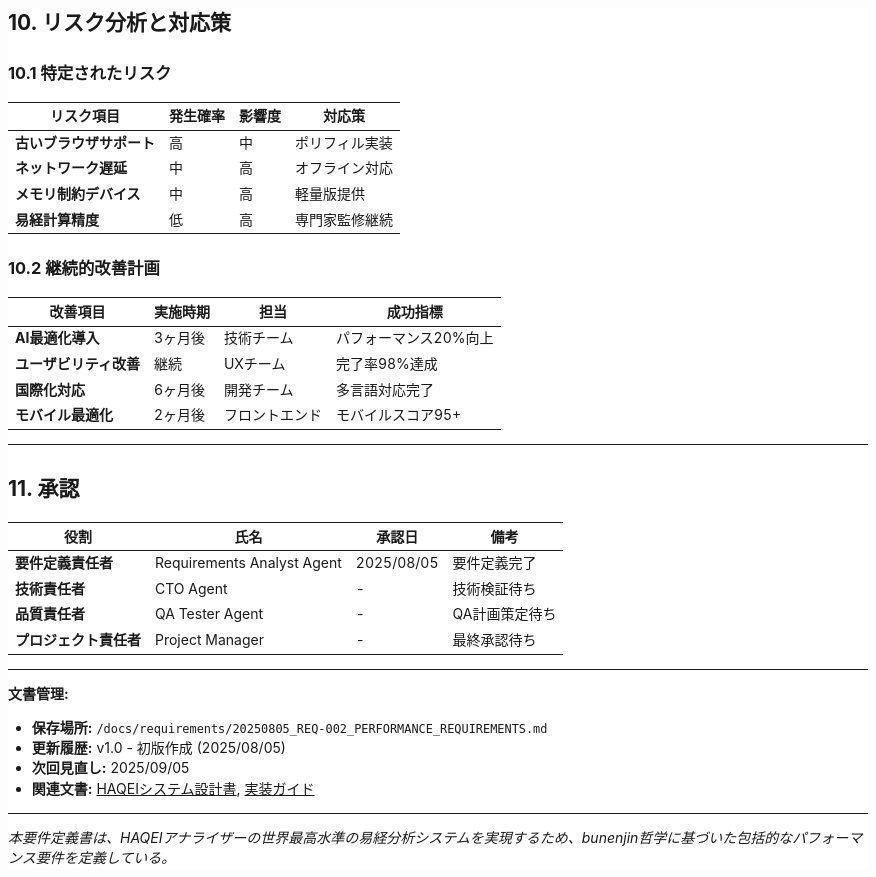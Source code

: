 
## 10. リスク分析と対応策

### 10.1 特定されたリスク
| リスク項目 | 発生確率 | 影響度 | 対応策 |
|-----------|---------|--------|--------|
| **古いブラウザサポート** | 高 | 中 | ポリフィル実装 |
| **ネットワーク遅延** | 中 | 高 | オフライン対応 |
| **メモリ制約デバイス** | 中 | 高 | 軽量版提供 |
| **易経計算精度** | 低 | 高 | 専門家監修継続 |

### 10.2 継続的改善計画
| 改善項目 | 実施時期 | 担当 | 成功指標 |
|----------|----------|------|----------|
| **AI最適化導入** | 3ヶ月後 | 技術チーム | パフォーマンス20%向上 |
| **ユーザビリティ改善** | 継続 | UXチーム | 完了率98%達成 |
| **国際化対応** | 6ヶ月後 | 開発チーム | 多言語対応完了 |
| **モバイル最適化** | 2ヶ月後 | フロントエンド | モバイルスコア95+ |

---

## 11. 承認

| 役割 | 氏名 | 承認日 | 備考 |
|------|------|--------|------|
| **要件定義責任者** | Requirements Analyst Agent | 2025/08/05 | 要件定義完了 |
| **技術責任者** | CTO Agent | - | 技術検証待ち |
| **品質責任者** | QA Tester Agent | - | QA計画策定待ち |
| **プロジェクト責任者** | Project Manager | - | 最終承認待ち |

---

**文書管理:**
- **保存場所:** `/docs/requirements/20250805_REQ-002_PERFORMANCE_REQUIREMENTS.md`
- **更新履歴:** v1.0 - 初版作成 (2025/08/05)
- **次回見直し:** 2025/09/05
- **関連文書:** [HAQEIシステム設計書](../architecture/), [実装ガイド](../implementation/)

---

*本要件定義書は、HAQEIアナライザーの世界最高水準の易経分析システムを実現するため、bunenjin哲学に基づいた包括的なパフォーマンス要件を定義している。*